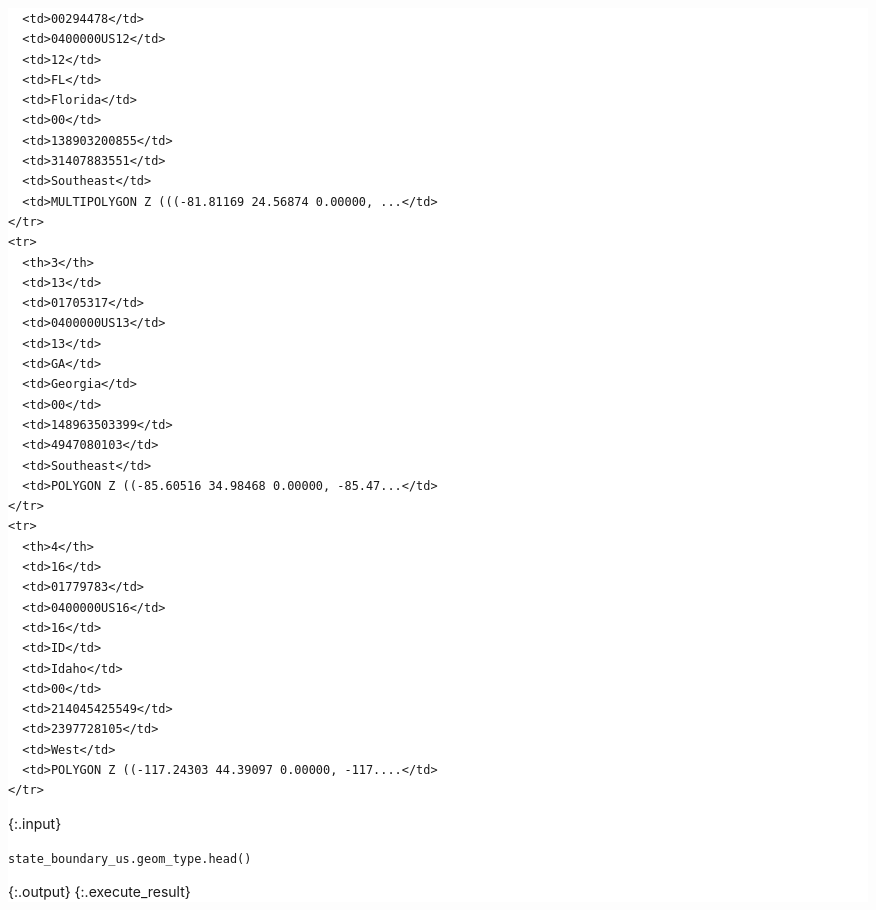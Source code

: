       <td>00294478</td>
      <td>0400000US12</td>
      <td>12</td>
      <td>FL</td>
      <td>Florida</td>
      <td>00</td>
      <td>138903200855</td>
      <td>31407883551</td>
      <td>Southeast</td>
      <td>MULTIPOLYGON Z (((-81.81169 24.56874 0.00000, ...</td>
    </tr>
    <tr>
      <th>3</th>
      <td>13</td>
      <td>01705317</td>
      <td>0400000US13</td>
      <td>13</td>
      <td>GA</td>
      <td>Georgia</td>
      <td>00</td>
      <td>148963503399</td>
      <td>4947080103</td>
      <td>Southeast</td>
      <td>POLYGON Z ((-85.60516 34.98468 0.00000, -85.47...</td>
    </tr>
    <tr>
      <th>4</th>
      <td>16</td>
      <td>01779783</td>
      <td>0400000US16</td>
      <td>16</td>
      <td>ID</td>
      <td>Idaho</td>
      <td>00</td>
      <td>214045425549</td>
      <td>2397728105</td>
      <td>West</td>
      <td>POLYGON Z ((-117.24303 44.39097 0.00000, -117....</td>
    </tr>
  </tbody>
</table>
</div>





{:.input}
```python
state_boundary_us.geom_type.head()
```

{:.output}
{:.execute_result}
